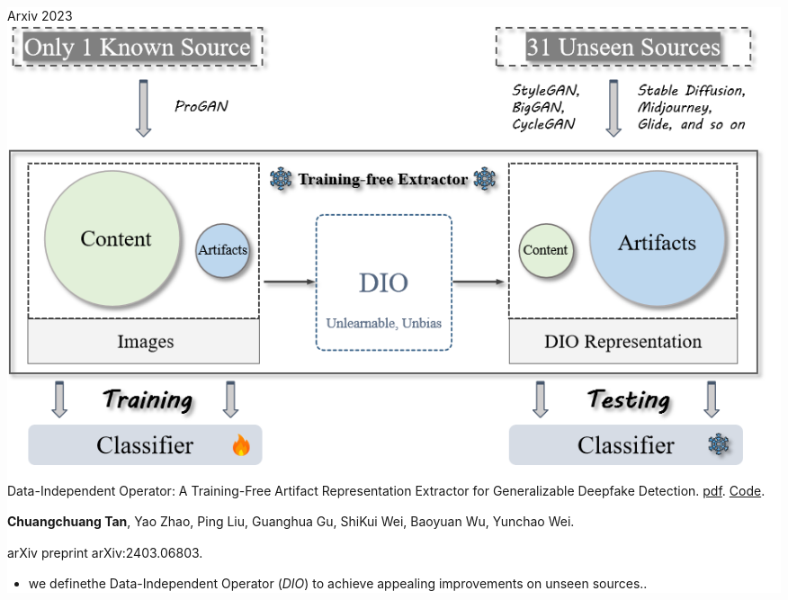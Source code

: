 <div class='paper-box'><div class='paper-box-image'><div><div class="badge">Arxiv 2023</div><img src='images/DIO.png' alt="sym" width="100%"></div></div>
<div class='paper-box-text' markdown="1">

Data-Independent Operator: A Training-Free Artifact Representation Extractor for Generalizable Deepfake Detection. [pdf](https://arxiv.org/abs/2403.06803). [Code](https://github.com/chuangchuangtan/Data-Independent-Operator).

**Chuangchuang Tan**, Yao Zhao, Ping Liu, Guanghua Gu, ShiKui Wei, Baoyuan Wu, Yunchao Wei.

arXiv preprint arXiv:2403.06803.

- we definethe Data-Independent Operator (*DIO*) to achieve appealing improvements on unseen sources..

</div>
</div>



